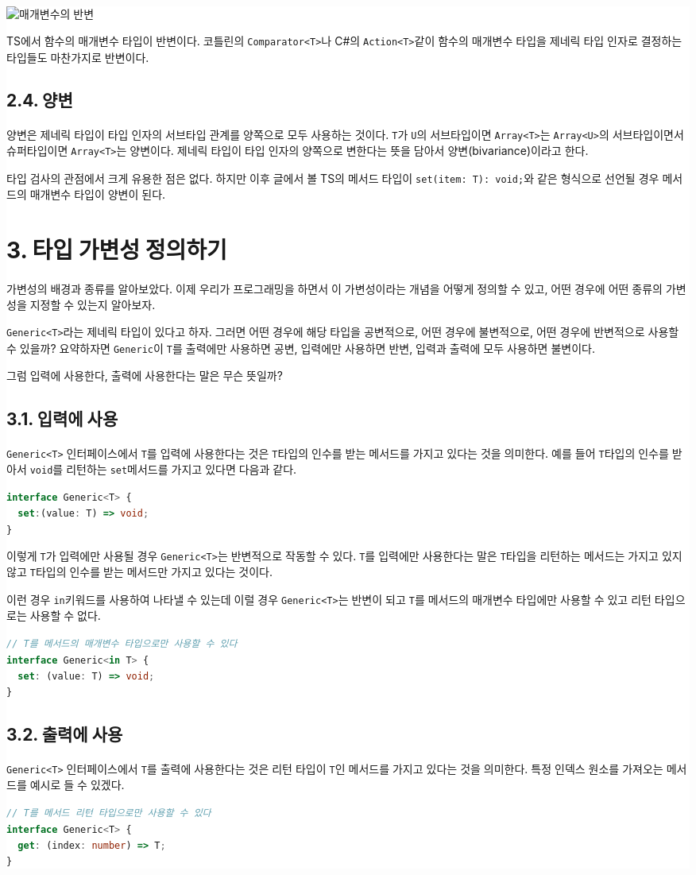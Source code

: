 ![매개변수의 반변](./parameter-variance.png)

TS에서 함수의 매개변수 타입이 반변이다. 코틀린의 `Comparator<T>`나 C#의 `Action<T>`같이 함수의 매개변수 타입을 제네릭 타입 인자로 결정하는 타입들도 마찬가지로 반변이다.

## 2.4. 양변

양변은 제네릭 타입이 타입 인자의 서브타입 관계를 양쪽으로 모두 사용하는 것이다. `T`가 `U`의 서브타입이면 `Array<T>`는 `Array<U>`의 서브타입이면서 슈퍼타입이면 `Array<T>`는 양변이다. 제네릭 타입이 타입 인자의 양쪽으로 변한다는 뜻을 담아서 양변(bivariance)이라고 한다.

타입 검사의 관점에서 크게 유용한 점은 없다. 하지만 이후 글에서 볼 TS의 메서드 타입이 `set(item: T): void;`와 같은 형식으로 선언될 경우 메서드의 매개변수 타입이 양변이 된다.

# 3. 타입 가변성 정의하기

가변성의 배경과 종류를 알아보았다. 이제 우리가 프로그래밍을 하면서 이 가변성이라는 개념을 어떻게 정의할 수 있고, 어떤 경우에 어떤 종류의 가변성을 지정할 수 있는지 알아보자.

`Generic<T>`라는 제네릭 타입이 있다고 하자. 그러면 어떤 경우에 해당 타입을 공변적으로, 어떤 경우에 불변적으로, 어떤 경우에 반변적으로 사용할 수 있을까? 요약하자면 `Generic`이 `T`를 출력에만 사용하면 공변, 입력에만 사용하면 반변, 입력과 출력에 모두 사용하면 불변이다.

그럼 입력에 사용한다, 출력에 사용한다는 말은 무슨 뜻일까?

## 3.1. 입력에 사용

`Generic<T>` 인터페이스에서 `T`를 입력에 사용한다는 것은 `T`타입의 인수를 받는 메서드를 가지고 있다는 것을 의미한다. 예를 들어 `T`타입의 인수를 받아서 `void`를 리턴하는 `set`메서드를 가지고 있다면 다음과 같다.

```ts
interface Generic<T> {
  set:(value: T) => void;
}
```

이렇게 `T`가 입력에만 사용될 경우 `Generic<T>`는 반변적으로 작동할 수 있다. `T`를 입력에만 사용한다는 말은 `T`타입을 리턴하는 메서드는 가지고 있지 않고 `T`타입의 인수를 받는 메서드만 가지고 있다는 것이다.

이런 경우 `in`키워드를 사용하여 나타낼 수 있는데 이럴 경우 `Generic<T>`는 반변이 되고 `T`를 메서드의 매개변수 타입에만 사용할 수 있고 리턴 타입으로는 사용할 수 없다.

```ts
// T를 메서드의 매개변수 타입으로만 사용할 수 있다
interface Generic<in T> {
  set: (value: T) => void;
}
```

## 3.2. 출력에 사용

`Generic<T>` 인터페이스에서 `T`를 출력에 사용한다는 것은 리턴 타입이 `T`인 메서드를 가지고 있다는 것을 의미한다. 특정 인덱스 원소를 가져오는 메서드를 예시로 들 수 있겠다.

```ts
// T를 메서드 리턴 타입으로만 사용할 수 있다
interface Generic<T> {
  get: (index: number) => T;
}
```

